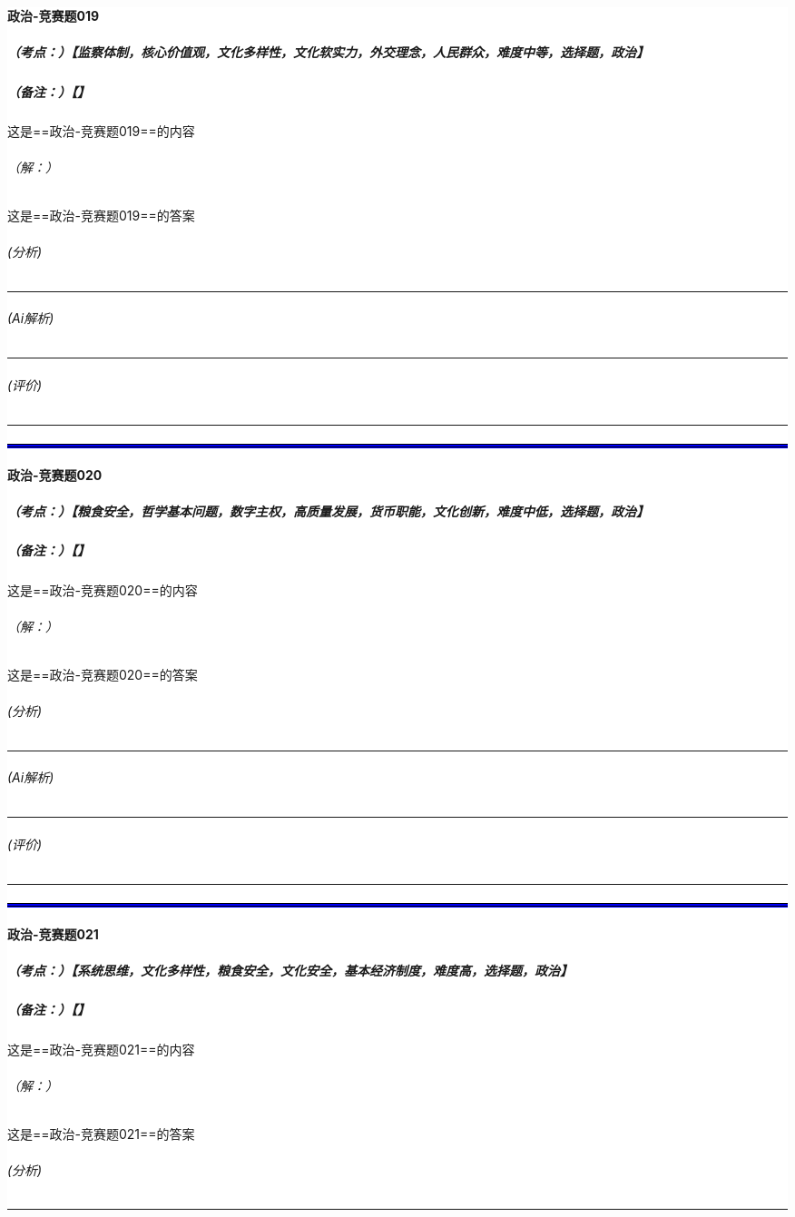 #### 政治-竞赛题019
##### （考点：）【监察体制，核心价值观，文化多样性，文化软实力，外交理念，人民群众，难度中等，选择题，政治】
##### （备注：）【】
这是==政治-竞赛题019==的内容

###### （解：）
这是==政治-竞赛题019==的答案


###### (分析)
---

###### (Ai解析)
---

###### (评价)
---


<hr style="background-color: blue; border-top: 4px double #000; margin: 20px 0;">

#### 政治-竞赛题020
##### （考点：）【粮食安全，哲学基本问题，数字主权，高质量发展，货币职能，文化创新，难度中低，选择题，政治】
##### （备注：）【】
这是==政治-竞赛题020==的内容

###### （解：）
这是==政治-竞赛题020==的答案


###### (分析)
---

###### (Ai解析)
---

###### (评价)
---


<hr style="background-color: blue; border-top: 4px double #000; margin: 20px 0;">

#### 政治-竞赛题021
##### （考点：）【系统思维，文化多样性，粮食安全，文化安全，基本经济制度，难度高，选择题，政治】
##### （备注：）【】
这是==政治-竞赛题021==的内容

###### （解：）
这是==政治-竞赛题021==的答案


###### (分析)
---
